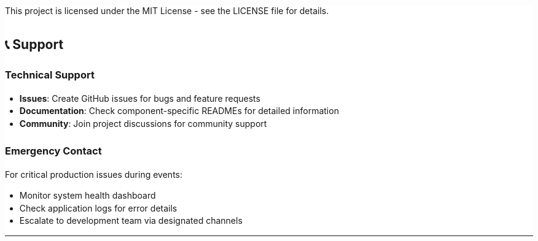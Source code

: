 This project is licensed under the MIT License - see the LICENSE file for details.

## 📞 Support

### **Technical Support**

- **Issues**: Create GitHub issues for bugs and feature requests
- **Documentation**: Check component-specific READMEs for detailed information
- **Community**: Join project discussions for community support

### **Emergency Contact**

For critical production issues during events:

- Monitor system health dashboard
- Check application logs for error details
- Escalate to development team via designated channels

---
